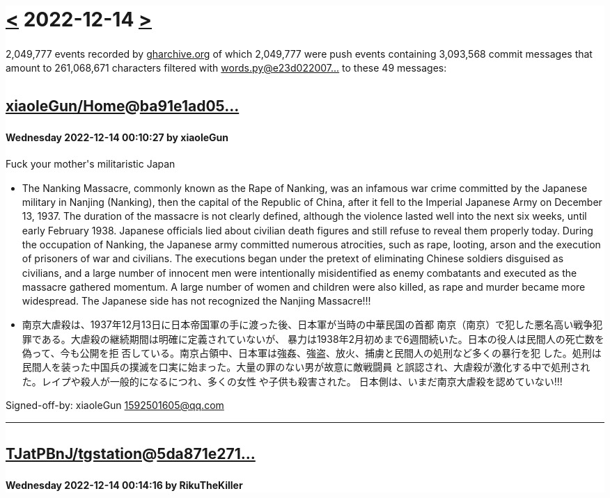 # [<](2022-12-13.md) 2022-12-14 [>](2022-12-15.md)

2,049,777 events recorded by [gharchive.org](https://www.gharchive.org/) of which 2,049,777 were push events containing 3,093,568 commit messages that amount to 261,068,671 characters filtered with [words.py@e23d022007...](https://github.com/defgsus/good-github/blob/e23d022007992279f9bcb3a9fd40126629d787e2/src/words.py) to these 49 messages:


## [xiaoleGun/Home](https://github.com/xiaoleGun/Home)@[ba91e1ad05...](https://github.com/xiaoleGun/Home/commit/ba91e1ad05dfa5cda3e659d9ad02a1d95102a4c2)
#### Wednesday 2022-12-14 00:10:27 by xiaoleGun

Fuck your mother's militaristic Japan

 *  The Nanking Massacre, commonly known as
    the Rape of Nanking, was an infamous war
    crime committed by the Japanese military
    in Nanjing (Nanking), then the capital of
    the Republic of China, after it fell to the
    Imperial Japanese Army on December 13, 1937.
    The duration of the massacre is not clearly
    defined, although the violence lasted well
    into the next six weeks, until early February 1938.
    Japanese officials lied about civilian death figures and
    still refuse to reveal them properly today.
    During the occupation of Nanking, the Japanese army
    committed numerous atrocities, such as rape, looting,
    arson and the execution of prisoners of war and civilians.
    The executions began under the pretext of eliminating Chinese
    soldiers disguised as civilians, and a large number of innocent
    men were intentionally misidentified as enemy combatants and executed
    as the massacre gathered momentum. A large number of women
    and children were also killed, as rape and murder became more widespread.
    The Japanese side has not recognized the Nanjing Massacre!!!

 *  南京大虐殺は、1937年12月13日に日本帝国軍の手に渡った後、日本軍が当時の中華民国の首都
    南京（南京）で犯した悪名高い戦争犯罪である。大虐殺の継続期間は明確に定義されていないが、
    暴力は1938年2月初めまで6週間続いた。日本の役人は民間人の死亡数を偽って、今も公開を拒
    否している。南京占領中、日本軍は強姦、強盗、放火、捕虜と民間人の処刑など多くの暴行を犯
    した。処刑は民間人を装った中国兵の撲滅を口実に始まった。大量の罪のない男が故意に敵戦闘員
    と誤認され、大虐殺が激化する中で処刑された。レイプや殺人が一般的になるにつれ、多くの女性
    や子供も殺害された。
    日本側は、いまだ南京大虐殺を認めていない!!!

Signed-off-by: xiaoleGun <1592501605@qq.com>

---
## [TJatPBnJ/tgstation](https://github.com/TJatPBnJ/tgstation)@[5da871e271...](https://github.com/TJatPBnJ/tgstation/commit/5da871e2719fb7aac04fb1ec4c85ea7a09a83b36)
#### Wednesday 2022-12-14 00:14:16 by RikuTheKiller
